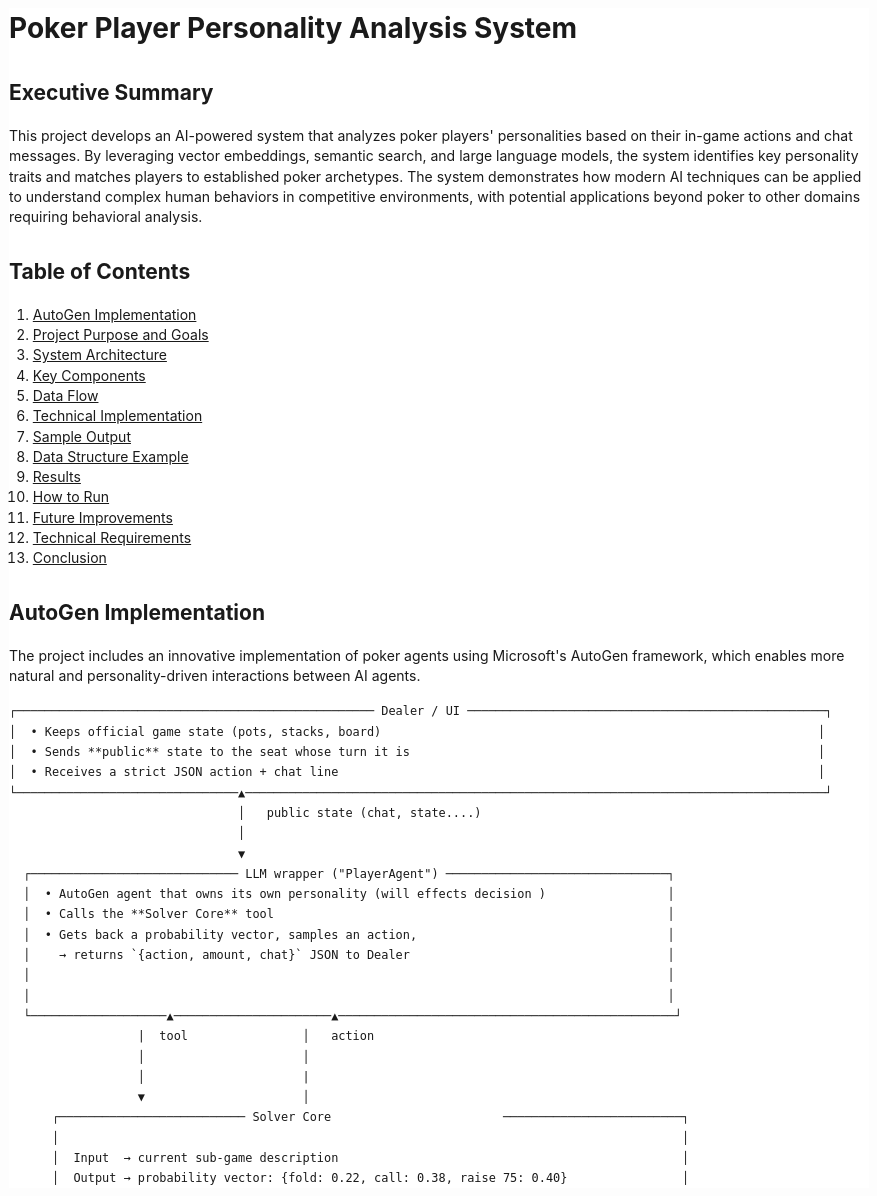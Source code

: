 # Poker Player Personality Analysis System

## Executive Summary

This project develops an AI-powered system that analyzes poker players' personalities based on their in-game actions and chat messages. By leveraging vector embeddings, semantic search, and large language models, the system identifies key personality traits and matches players to established poker archetypes. The system demonstrates how modern AI techniques can be applied to understand complex human behaviors in competitive environments, with potential applications beyond poker to other domains requiring behavioral analysis.

## Table of Contents

1. [AutoGen Implementation](#autogen-implementation)
2. [Project Purpose and Goals](#1-project-purpose-and-goals)
3. [System Architecture](#2-system-architecture)
4. [Key Components](#3-key-components)
5. [Data Flow](#4-data-flow)
6. [Technical Implementation](#5-technical-implementation)
7. [Sample Output](#6-sample-output)
8. [Data Structure Example](#7-data-structure-example)
9. [Results](#results)
10. [How to Run](#how-to-run)
11. [Future Improvements](#8-future-improvements)
12. [Technical Requirements](#9-technical-requirements)
13. [Conclusion](#conclusion)

## AutoGen Implementation

The project includes an innovative implementation of poker agents using Microsoft's AutoGen framework, which enables more natural and personality-driven interactions between AI agents.

```
┌────────────────────────────────────────────────── Dealer / UI ──────────────────────────────────────────────────┐
│  • Keeps official game state (pots, stacks, board)                                                             │
│  • Sends **public** state to the seat whose turn it is                                                         │
│  • Receives a strict JSON action + chat line                                                                   │
└───────────────────────────────▲─────────────────────────────────────────────────────────────────────────────────┘
                                │   public state (chat, state....)
                                │
                                ▼
  ┌───────────────────────────── LLM wrapper ("PlayerAgent") ───────────────────────────────┐
  │  • AutoGen agent that owns its own personality (will effects decision )                 │
  │  • Calls the **Solver Core** tool                                                       │
  │  • Gets back a probability vector, samples an action,                                   │
  │    → returns `{action, amount, chat}` JSON to Dealer                                    │
  │                                                                                         │
  │                                                                                         │
  └───────────────────▲──────────────────────▲───────────────────────────────────────────────┘
                  |  tool                │   action
                  │                      │
                  │                      |
                  ▼                      │
      ┌────────────────────────── Solver Core                        ─────────────────────────┐
      │                                                                                       │
      │  Input  → current sub-game description                                                │
      │  Output → probability vector: {fold: 0.22, call: 0.38, raise 75: 0.40}                │
```